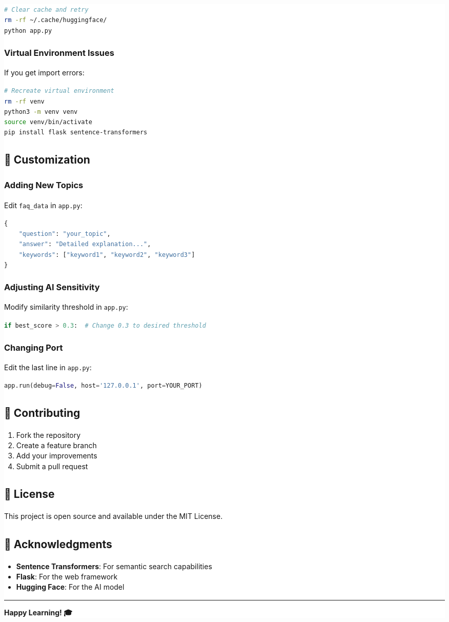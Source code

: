 ```bash
# Clear cache and retry
rm -rf ~/.cache/huggingface/
python app.py
```

### Virtual Environment Issues

If you get import errors:

```bash
# Recreate virtual environment
rm -rf venv
python3 -m venv venv
source venv/bin/activate
pip install flask sentence-transformers
```

## 📝 Customization

### Adding New Topics

Edit `faq_data` in `app.py`:

```python
{
    "question": "your_topic",
    "answer": "Detailed explanation...",
    "keywords": ["keyword1", "keyword2", "keyword3"]
}
```

### Adjusting AI Sensitivity

Modify similarity threshold in `app.py`:

```python
if best_score > 0.3:  # Change 0.3 to desired threshold
```

### Changing Port

Edit the last line in `app.py`:

```python
app.run(debug=False, host='127.0.0.1', port=YOUR_PORT)
```

## 🤝 Contributing

1. Fork the repository
2. Create a feature branch
3. Add your improvements
4. Submit a pull request

## 📄 License

This project is open source and available under the MIT License.

## 🙏 Acknowledgments

- **Sentence Transformers**: For semantic search capabilities
- **Flask**: For the web framework
- **Hugging Face**: For the AI model

---

**Happy Learning! 🎓**

